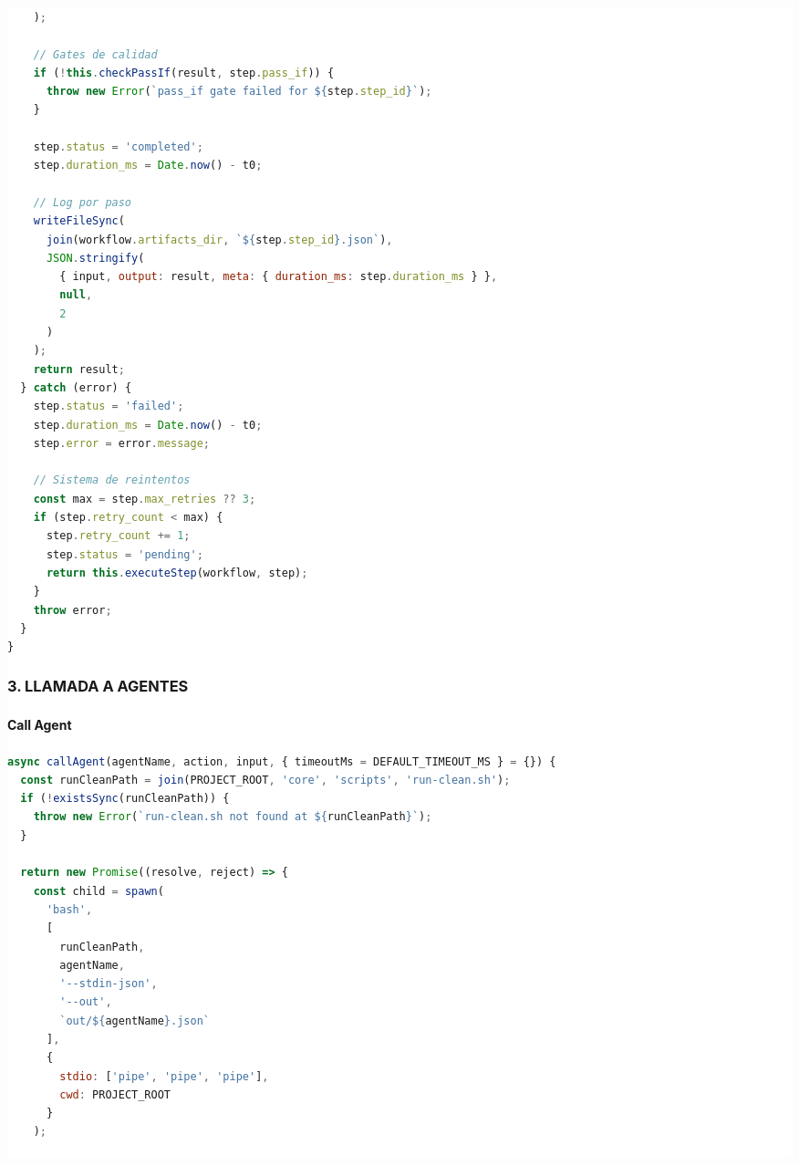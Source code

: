 ```javascript
    );
    
    // Gates de calidad
    if (!this.checkPassIf(result, step.pass_if)) {
      throw new Error(`pass_if gate failed for ${step.step_id}`);
    }
    
    step.status = 'completed';
    step.duration_ms = Date.now() - t0;
    
    // Log por paso
    writeFileSync(
      join(workflow.artifacts_dir, `${step.step_id}.json`),
      JSON.stringify(
        { input, output: result, meta: { duration_ms: step.duration_ms } },
        null,
        2
      )
    );
    return result;
  } catch (error) {
    step.status = 'failed';
    step.duration_ms = Date.now() - t0;
    step.error = error.message;
    
    // Sistema de reintentos
    const max = step.max_retries ?? 3;
    if (step.retry_count < max) {
      step.retry_count += 1;
      step.status = 'pending';
      return this.executeStep(workflow, step);
    }
    throw error;
  }
}
```

### **3. LLAMADA A AGENTES**

#### Call Agent
```javascript
async callAgent(agentName, action, input, { timeoutMs = DEFAULT_TIMEOUT_MS } = {}) {
  const runCleanPath = join(PROJECT_ROOT, 'core', 'scripts', 'run-clean.sh');
  if (!existsSync(runCleanPath)) {
    throw new Error(`run-clean.sh not found at ${runCleanPath}`);
  }
  
  return new Promise((resolve, reject) => {
    const child = spawn(
      'bash',
      [
        runCleanPath,
        agentName,
        '--stdin-json',
        '--out',
        `out/${agentName}.json`
      ],
      {
        stdio: ['pipe', 'pipe', 'pipe'],
        cwd: PROJECT_ROOT
      }
    );
    
```
